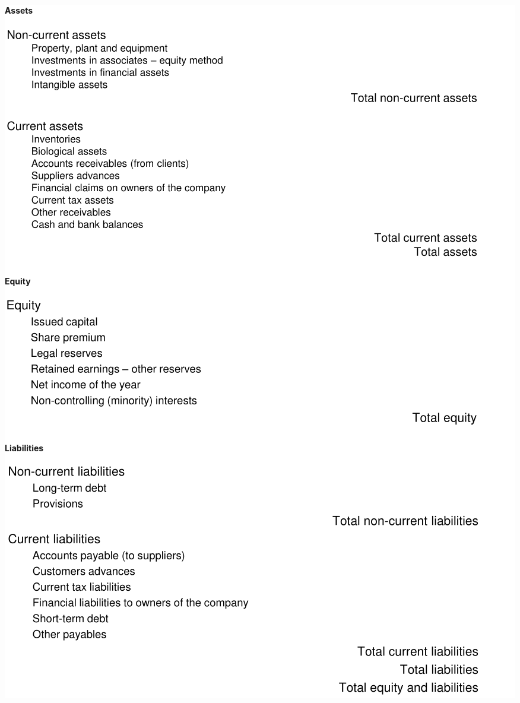 #### Assets

![BC_assets](img/bc_assets.png)

#### Equity

![BC_equity](img/bc_equity.png)

#### Liabilities

![BC_liabilities](img/bc_liabilities.png)

